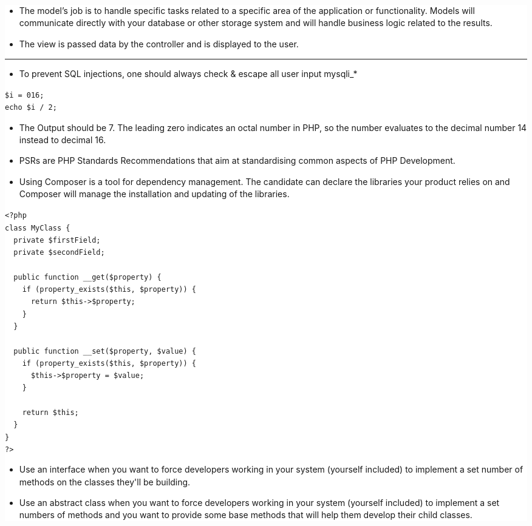 - The model’s job is to handle specific tasks related to a specific area of the application or functionality. Models will communicate directly with your database or other storage system and will handle business logic related to the results.

- The view is passed data by the controller and is displayed to the user.

---

- To prevent SQL injections, one should always check & escape all user input
mysqli_*

```
$i = 016;
echo $i / 2;
```

- The Output should be 7. The leading zero indicates an octal number in PHP, so the number evaluates to the decimal number 14 instead to decimal 16.

- PSRs are PHP Standards Recommendations that aim at standardising common aspects of PHP Development.


- Using Composer is a tool for dependency management. The candidate can declare the libraries your product relies on and Composer will manage the installation and updating of the libraries.



```
<?php
class MyClass {
  private $firstField;
  private $secondField;

  public function __get($property) {
    if (property_exists($this, $property)) {
      return $this->$property;
    }
  }

  public function __set($property, $value) {
    if (property_exists($this, $property)) {
      $this->$property = $value;
    }

    return $this;
  }
}
?>
```

- Use an interface when you want to force developers working in your system (yourself included) to implement a set number of methods on the classes they'll be building.

- Use an abstract class when you want to force developers working in your system (yourself included) to implement a set numbers of methods and you want to provide some base methods that will help them develop their child classes.

